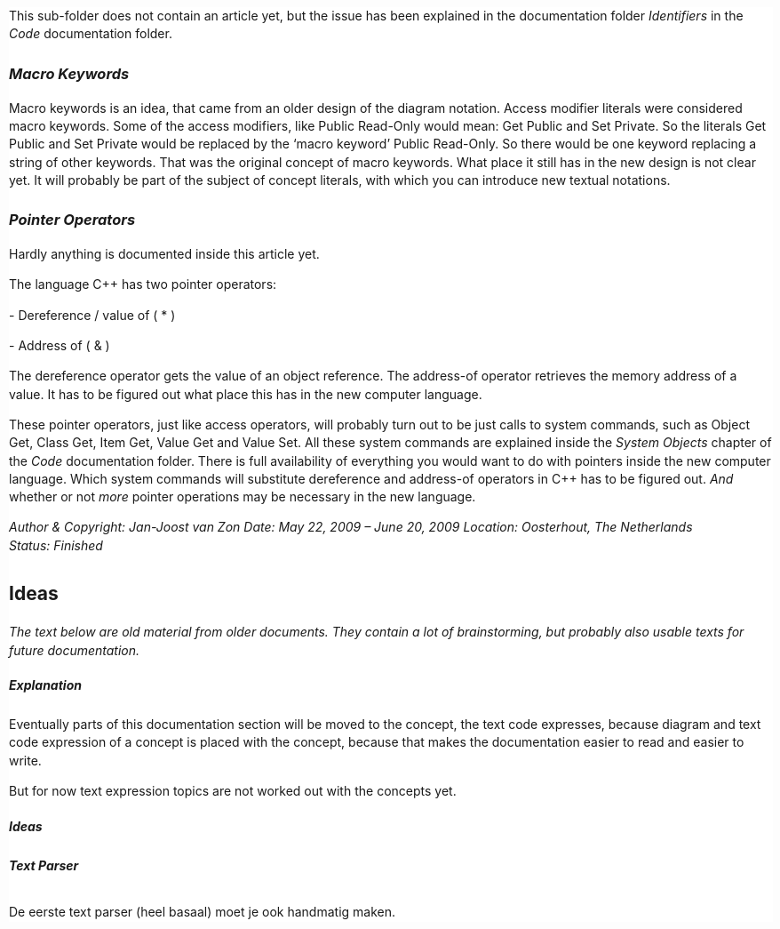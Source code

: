 This sub-folder does not contain an article yet, but the issue has been explained in the documentation folder *Identifiers* in the *Code* documentation folder.

### *Macro Keywords*

Macro keywords is an idea, that came from an older design of the diagram notation. Access modifier literals were considered macro keywords. Some of the access modifiers, like Public Read-Only would mean: Get Public and Set Private. So the literals Get Public and Set Private would be replaced by the ‘macro keyword’ Public Read-Only. So there would be one keyword replacing a string of other keywords. That was the original concept of macro keywords. What place it still has in the new design is not clear yet. It will probably be part of the subject of concept literals, with which you can introduce new textual notations.

### *Pointer Operators*

Hardly anything is documented inside this article yet.

The language C++ has two pointer operators:

\- Dereference / value of ( \* )

\- Address of ( & )

The dereference operator gets the value of an object reference. The address-of operator retrieves the memory address of a value. It has to be figured out what place this has in the new computer language.

These pointer operators, just like access operators, will probably turn out to be just calls to system commands, such as Object Get, Class Get, Item Get, Value Get and Value Set. All these system commands are explained inside the *System Objects* chapter of the *Code* documentation folder. There is full availability of everything you would want to do with pointers inside the new computer language. Which system commands will substitute dereference and address-of operators in C++ has to be figured out. *And* whether or not *more* pointer operations may be necessary in the new language.


*Author & Copyright: Jan-Joost van Zon        Date: May 22, 2009 – June 20, 2009        Location: Oosterhout, The Netherlands        Status: Finished*



## **Ideas**
*The text below are old material from older documents. They contain a lot of brainstorming, but probably also usable texts for future documentation.*



##### ***Explanation***
Eventually parts of this documentation section will be moved to the concept, the text code expresses, because diagram and text code expression of a concept is placed with the concept, because that makes the documentation easier to read and easier to write.

But for now text expression topics are not worked out with the concepts yet.
##### ***Ideas***
###### **Text Parser**
De eerste text parser (heel basaal) moet je ook handmatig maken.
